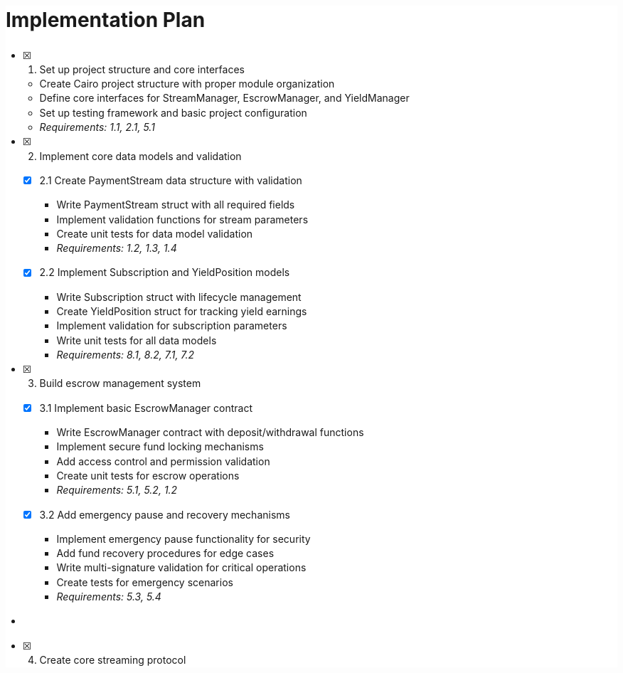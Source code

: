 # Implementation Plan

- [x] 1. Set up project structure and core interfaces





  - Create Cairo project structure with proper module organization
  - Define core interfaces for StreamManager, EscrowManager, and YieldManager
  - Set up testing framework and basic project configuration
  - _Requirements: 1.1, 2.1, 5.1_

- [x] 2. Implement core data models and validation





  - [x] 2.1 Create PaymentStream data structure with validation


    - Write PaymentStream struct with all required fields
    - Implement validation functions for stream parameters
    - Create unit tests for data model validation
    - _Requirements: 1.2, 1.3, 1.4_

  - [x] 2.2 Implement Subscription and YieldPosition models


    - Write Subscription struct with lifecycle management
    - Create YieldPosition struct for tracking yield earnings
    - Implement validation for subscription parameters
    - Write unit tests for all data models
    - _Requirements: 8.1, 8.2, 7.1, 7.2_

- [x] 3. Build escrow management system





  - [x] 3.1 Implement basic EscrowManager contract


    - Write EscrowManager contract with deposit/withdrawal functions
    - Implement secure fund locking mechanisms
    - Add access control and permission validation
    - Create unit tests for escrow operations
    - _Requirements: 5.1, 5.2, 1.2_

  - [x] 3.2 Add emergency pause and recovery mechanisms


    - Implement emergency pause functionality for security
    - Add fund recovery procedures for edge cases
    - Write multi-signature validation for critical operations
    - Create tests for emergency scenarios
    - _Requirements: 5.3, 5.4_
-

- [x] 4. Create core streaming protocol
